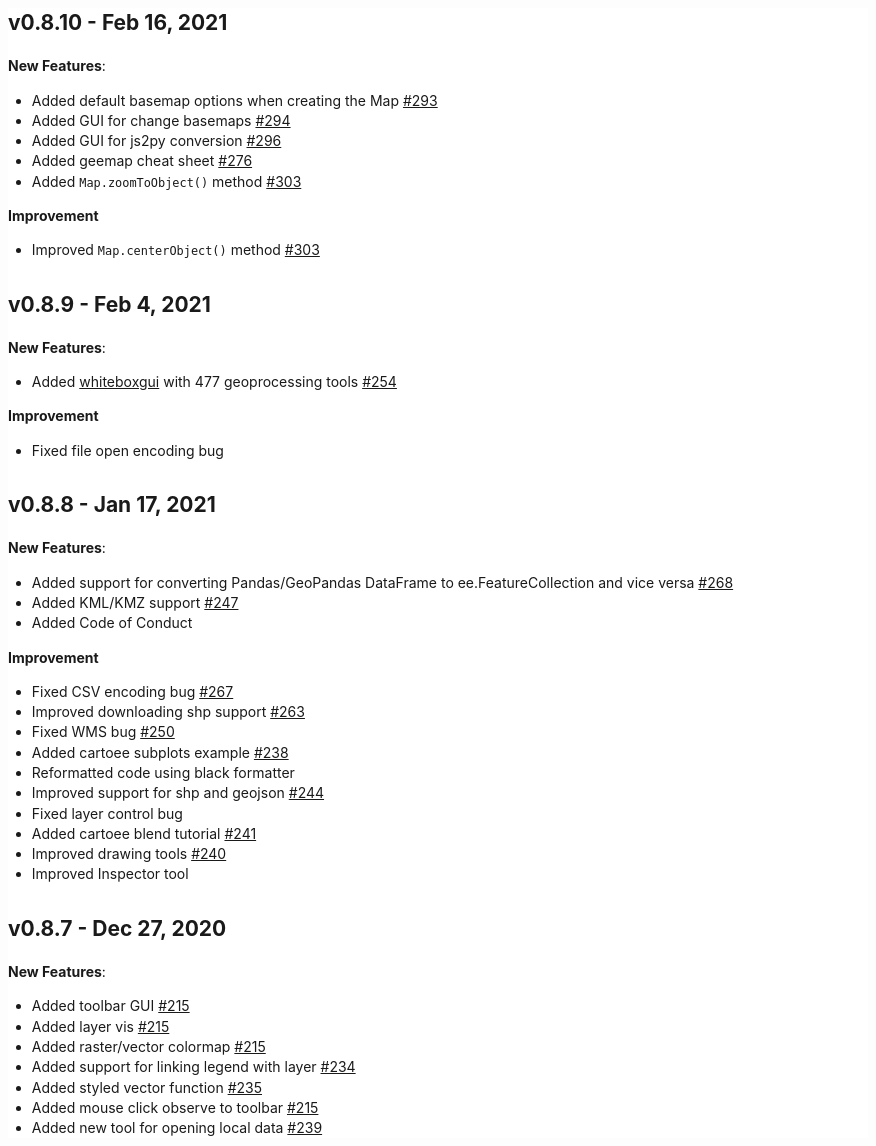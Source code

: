 ## v0.8.10 - Feb 16, 2021

**New Features**:

-   Added default basemap options when creating the Map [#293](https://github.com/gee-community/geemap/issues/293)
-   Added GUI for change basemaps [#294](https://github.com/gee-community/geemap/issues/294)
-   Added GUI for js2py conversion [#296](https://github.com/gee-community/geemap/issues/296)
-   Added geemap cheat sheet [#276](https://github.com/gee-community/geemap/issues/276)
-   Added `Map.zoomToObject()` method [#303](https://github.com/gee-community/geemap/issues/303)

**Improvement**

-   Improved `Map.centerObject()` method [#303](https://github.com/gee-community/geemap/issues/303)

## v0.8.9 - Feb 4, 2021

**New Features**:

-   Added [whiteboxgui](https://github.com/giswqs/whiteboxgui) with 477 geoprocessing tools [#254](https://github.com/gee-community/geemap/issues/254)

**Improvement**

-   Fixed file open encoding bug

## v0.8.8 - Jan 17, 2021

**New Features**:

-   Added support for converting Pandas/GeoPandas DataFrame to ee.FeatureCollection and vice versa [#268](https://github.com/gee-community/geemap/issues/268)
-   Added KML/KMZ support [#247](https://github.com/gee-community/geemap/issues/247)
-   Added Code of Conduct

**Improvement**

-   Fixed CSV encoding bug [#267](https://github.com/gee-community/geemap/issues/267)
-   Improved downloading shp support [#263](https://github.com/gee-community/geemap/issues/263)
-   Fixed WMS bug [#250](https://github.com/gee-community/geemap/discussions/250)
-   Added cartoee subplots example [#238](https://github.com/gee-community/geemap/discussions/238)
-   Reformatted code using black formatter
-   Improved support for shp and geojson [#244](https://github.com/gee-community/geemap/issues/244)
-   Fixed layer control bug
-   Added cartoee blend tutorial [#241](https://github.com/gee-community/geemap/issues/241)
-   Improved drawing tools [#240](https://github.com/gee-community/geemap/issues/240)
-   Improved Inspector tool

## v0.8.7 - Dec 27, 2020

**New Features**:

-   Added toolbar GUI [#215](https://github.com/gee-community/geemap/issues/215)
-   Added layer vis [#215](https://github.com/gee-community/geemap/issues/215)
-   Added raster/vector colormap [#215](https://github.com/gee-community/geemap/issues/215)
-   Added support for linking legend with layer [#234](https://github.com/gee-community/geemap/issues/234)
-   Added styled vector function [#235](https://github.com/gee-community/geemap/issues/235)
-   Added mouse click observe to toolbar [#215](https://github.com/gee-community/geemap/issues/215)
-   Added new tool for opening local data [#239](https://github.com/gee-community/geemap/issues/239)
